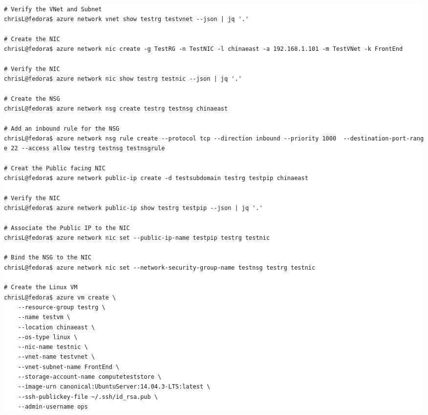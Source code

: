 	# Verify the VNet and Subnet
	chrisL@fedora$ azure network vnet show testrg testvnet --json | jq '.'
	
	# Create the NIC
	chrisL@fedora$ azure network nic create -g TestRG -n TestNIC -l chinaeast -a 192.168.1.101 -m TestVNet -k FrontEnd
	
	# Verify the NIC
	chrisL@fedora$ azure network nic show testrg testnic --json | jq '.'
	
	# Create the NSG
	chrisL@fedora$ azure network nsg create testrg testnsg chinaeast
	
	# Add an inbound rule for the NSG
	chrisL@fedora$ azure network nsg rule create --protocol tcp --direction inbound --priority 1000  --destination-port-range 22 --access allow testrg testnsg testnsgrule
	
	# Creat the Public facing NIC
	chrisL@fedora$ azure network public-ip create -d testsubdomain testrg testpip chinaeast
	
	# Verify the NIC
	chrisL@fedora$ azure network public-ip show testrg testpip --json | jq '.'
	
	# Associate the Public IP to the NIC
	chrisL@fedora$ azure network nic set --public-ip-name testpip testrg testnic
	
	# Bind the NSG to the NIC
	chrisL@fedora$ azure network nic set --network-security-group-name testnsg testrg testnic
	
	# Create the Linux VM
	chrisL@fedora$ azure vm create \            
	    --resource-group testrg \
	    --name testvm \
	    --location chinaeast \
	    --os-type linux \
	    --nic-name testnic \
	    --vnet-name testvnet \
	    --vnet-subnet-name FrontEnd \
	    --storage-account-name computeteststore \
	    --image-urn canonical:UbuntuServer:14.04.3-LTS:latest \
	    --ssh-publickey-file ~/.ssh/id_rsa.pub \
	    --admin-username ops
	